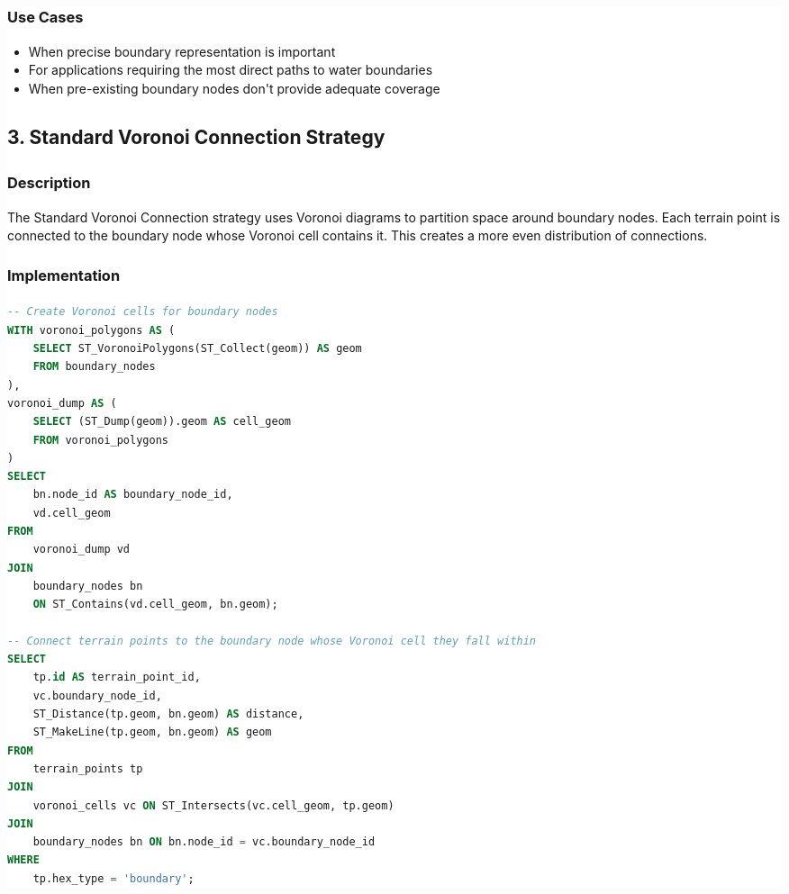 ### Use Cases

- When precise boundary representation is important
- For applications requiring the most direct paths to water boundaries
- When pre-existing boundary nodes don't provide adequate coverage

## 3. Standard Voronoi Connection Strategy

### Description

The Standard Voronoi Connection strategy uses Voronoi diagrams to partition space around boundary nodes. Each terrain point is connected to the boundary node whose Voronoi cell contains it. This creates a more even distribution of connections.

### Implementation

```sql
-- Create Voronoi cells for boundary nodes
WITH voronoi_polygons AS (
    SELECT ST_VoronoiPolygons(ST_Collect(geom)) AS geom
    FROM boundary_nodes
),
voronoi_dump AS (
    SELECT (ST_Dump(geom)).geom AS cell_geom
    FROM voronoi_polygons
)
SELECT 
    bn.node_id AS boundary_node_id,
    vd.cell_geom
FROM 
    voronoi_dump vd
JOIN 
    boundary_nodes bn
    ON ST_Contains(vd.cell_geom, bn.geom);

-- Connect terrain points to the boundary node whose Voronoi cell they fall within
SELECT 
    tp.id AS terrain_point_id,
    vc.boundary_node_id,
    ST_Distance(tp.geom, bn.geom) AS distance,
    ST_MakeLine(tp.geom, bn.geom) AS geom
FROM 
    terrain_points tp
JOIN 
    voronoi_cells vc ON ST_Intersects(vc.cell_geom, tp.geom)
JOIN 
    boundary_nodes bn ON bn.node_id = vc.boundary_node_id
WHERE 
    tp.hex_type = 'boundary';
```
